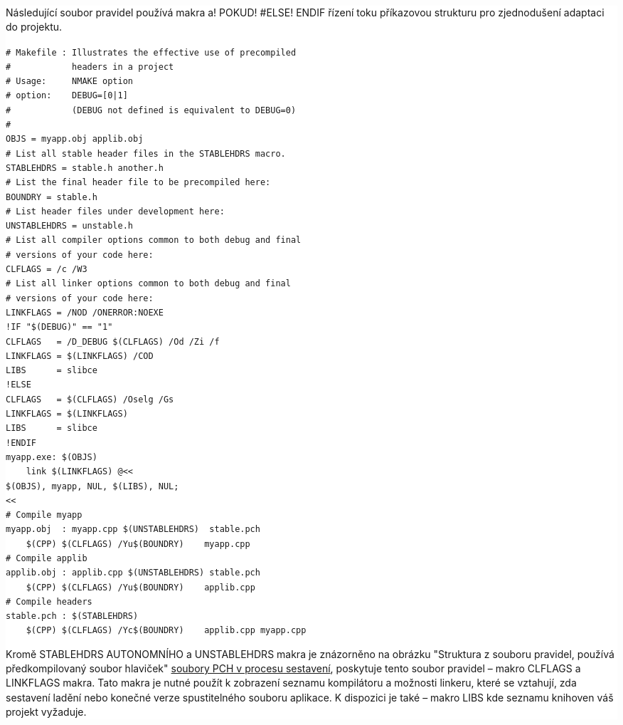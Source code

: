 Následující soubor pravidel používá makra a! POKUD! #ELSE! ENDIF řízení toku příkazovou strukturu pro zjednodušení adaptaci do projektu.

```NMAKE
# Makefile : Illustrates the effective use of precompiled
#            headers in a project
# Usage:     NMAKE option
# option:    DEBUG=[0|1]
#            (DEBUG not defined is equivalent to DEBUG=0)
#
OBJS = myapp.obj applib.obj
# List all stable header files in the STABLEHDRS macro.
STABLEHDRS = stable.h another.h
# List the final header file to be precompiled here:
BOUNDRY = stable.h
# List header files under development here:
UNSTABLEHDRS = unstable.h
# List all compiler options common to both debug and final
# versions of your code here:
CLFLAGS = /c /W3
# List all linker options common to both debug and final
# versions of your code here:
LINKFLAGS = /NOD /ONERROR:NOEXE
!IF "$(DEBUG)" == "1"
CLFLAGS   = /D_DEBUG $(CLFLAGS) /Od /Zi /f
LINKFLAGS = $(LINKFLAGS) /COD
LIBS      = slibce
!ELSE
CLFLAGS   = $(CLFLAGS) /Oselg /Gs
LINKFLAGS = $(LINKFLAGS)
LIBS      = slibce
!ENDIF
myapp.exe: $(OBJS)
    link $(LINKFLAGS) @<<
$(OBJS), myapp, NUL, $(LIBS), NUL;
<<
# Compile myapp
myapp.obj  : myapp.cpp $(UNSTABLEHDRS)  stable.pch
    $(CPP) $(CLFLAGS) /Yu$(BOUNDRY)    myapp.cpp
# Compile applib
applib.obj : applib.cpp $(UNSTABLEHDRS) stable.pch
    $(CPP) $(CLFLAGS) /Yu$(BOUNDRY)    applib.cpp
# Compile headers
stable.pch : $(STABLEHDRS)
    $(CPP) $(CLFLAGS) /Yc$(BOUNDRY)    applib.cpp myapp.cpp
```

Kromě STABLEHDRS AUTONOMNÍHO a UNSTABLEHDRS makra je znázorněno na obrázku "Struktura z souboru pravidel, používá předkompilovaný soubor hlaviček" [soubory PCH v procesu sestavení](#pch-files-in-the-build-process), poskytuje tento soubor pravidel – makro CLFLAGS a LINKFLAGS makra. Tato makra je nutné použít k zobrazení seznamu kompilátoru a možnosti linkeru, které se vztahují, zda sestavení ladění nebo konečné verze spustitelného souboru aplikace. K dispozici je také – makro LIBS kde seznamu knihoven váš projekt vyžaduje.

